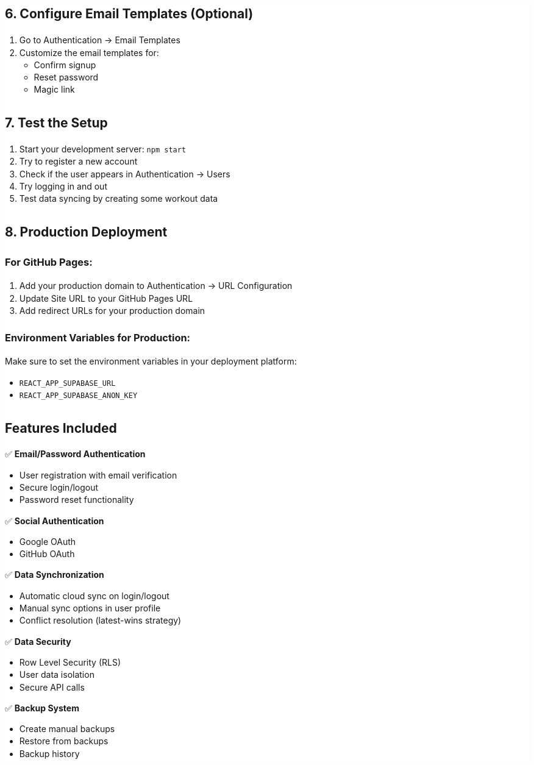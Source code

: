 ## 6. Configure Email Templates (Optional)

1. Go to Authentication → Email Templates
2. Customize the email templates for:
   - Confirm signup
   - Reset password
   - Magic link

## 7. Test the Setup

1. Start your development server: `npm start`
2. Try to register a new account
3. Check if the user appears in Authentication → Users
4. Try logging in and out
5. Test data syncing by creating some workout data

## 8. Production Deployment

### For GitHub Pages:
1. Add your production domain to Authentication → URL Configuration
2. Update Site URL to your GitHub Pages URL
3. Add redirect URLs for your production domain

### Environment Variables for Production:
Make sure to set the environment variables in your deployment platform:
- `REACT_APP_SUPABASE_URL`
- `REACT_APP_SUPABASE_ANON_KEY`

## Features Included

✅ **Email/Password Authentication**
- User registration with email verification
- Secure login/logout
- Password reset functionality

✅ **Social Authentication**
- Google OAuth
- GitHub OAuth

✅ **Data Synchronization**
- Automatic cloud sync on login/logout
- Manual sync options in user profile
- Conflict resolution (latest-wins strategy)

✅ **Data Security**
- Row Level Security (RLS)
- User data isolation
- Secure API calls

✅ **Backup System**
- Create manual backups
- Restore from backups
- Backup history
